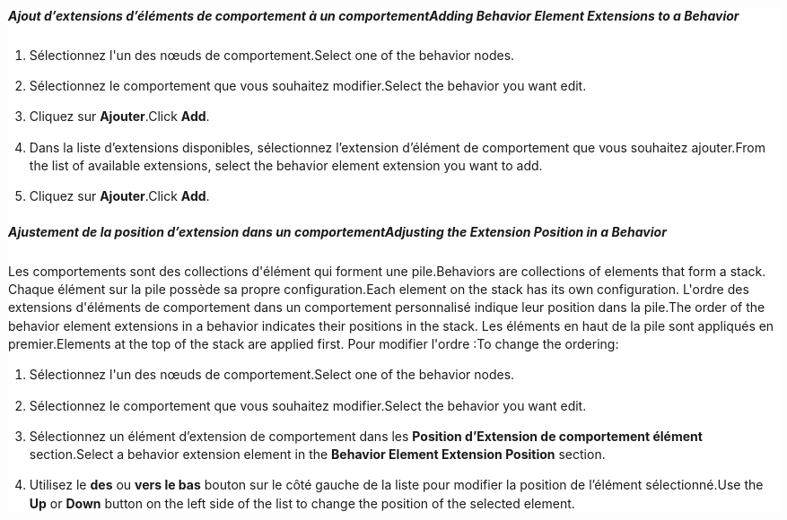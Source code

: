 ##### <a name="adding-behavior-element-extensions-to-a-behavior"></a><span data-ttu-id="17a83-309">Ajout d’extensions d’éléments de comportement à un comportement</span><span class="sxs-lookup"><span data-stu-id="17a83-309">Adding Behavior Element Extensions to a Behavior</span></span>  
  
1.  <span data-ttu-id="17a83-310">Sélectionnez l'un des nœuds de comportement.</span><span class="sxs-lookup"><span data-stu-id="17a83-310">Select one of the behavior nodes.</span></span>  
  
2.  <span data-ttu-id="17a83-311">Sélectionnez le comportement que vous souhaitez modifier.</span><span class="sxs-lookup"><span data-stu-id="17a83-311">Select the behavior you want edit.</span></span>  
  
3.  <span data-ttu-id="17a83-312">Cliquez sur **Ajouter**.</span><span class="sxs-lookup"><span data-stu-id="17a83-312">Click **Add**.</span></span>  
  
4.  <span data-ttu-id="17a83-313">Dans la liste d’extensions disponibles, sélectionnez l’extension d’élément de comportement que vous souhaitez ajouter.</span><span class="sxs-lookup"><span data-stu-id="17a83-313">From the list of available extensions, select the behavior element extension you want to add.</span></span>  
  
5.  <span data-ttu-id="17a83-314">Cliquez sur **Ajouter**.</span><span class="sxs-lookup"><span data-stu-id="17a83-314">Click **Add**.</span></span>  
  
##### <a name="adjusting-the-extension-position-in-a-behavior"></a><span data-ttu-id="17a83-315">Ajustement de la position d’extension dans un comportement</span><span class="sxs-lookup"><span data-stu-id="17a83-315">Adjusting the Extension Position in a Behavior</span></span>  
 <span data-ttu-id="17a83-316">Les comportements sont des collections d'élément qui forment une pile.</span><span class="sxs-lookup"><span data-stu-id="17a83-316">Behaviors are collections of elements that form a stack.</span></span> <span data-ttu-id="17a83-317">Chaque élément sur la pile possède sa propre configuration.</span><span class="sxs-lookup"><span data-stu-id="17a83-317">Each element on the stack has its own configuration.</span></span> <span data-ttu-id="17a83-318">L'ordre des extensions d'éléments de comportement dans un comportement personnalisé indique leur position dans la pile.</span><span class="sxs-lookup"><span data-stu-id="17a83-318">The order of the behavior element extensions in a behavior indicates their positions in the stack.</span></span> <span data-ttu-id="17a83-319">Les éléments en haut de la pile sont appliqués en premier.</span><span class="sxs-lookup"><span data-stu-id="17a83-319">Elements at the top of the stack are applied first.</span></span> <span data-ttu-id="17a83-320">Pour modifier l'ordre :</span><span class="sxs-lookup"><span data-stu-id="17a83-320">To change the ordering:</span></span>  
  
1.  <span data-ttu-id="17a83-321">Sélectionnez l'un des nœuds de comportement.</span><span class="sxs-lookup"><span data-stu-id="17a83-321">Select one of the behavior nodes.</span></span>  
  
2.  <span data-ttu-id="17a83-322">Sélectionnez le comportement que vous souhaitez modifier.</span><span class="sxs-lookup"><span data-stu-id="17a83-322">Select the behavior you want edit.</span></span>  
  
3.  <span data-ttu-id="17a83-323">Sélectionnez un élément d’extension de comportement dans les **Position d’Extension de comportement élément** section.</span><span class="sxs-lookup"><span data-stu-id="17a83-323">Select a behavior extension element in the **Behavior Element Extension Position** section.</span></span>  
  
4.  <span data-ttu-id="17a83-324">Utilisez le **des** ou **vers le bas** bouton sur le côté gauche de la liste pour modifier la position de l’élément sélectionné.</span><span class="sxs-lookup"><span data-stu-id="17a83-324">Use the **Up** or **Down** button on the left side of the list to change the position of the selected element.</span></span>  
  